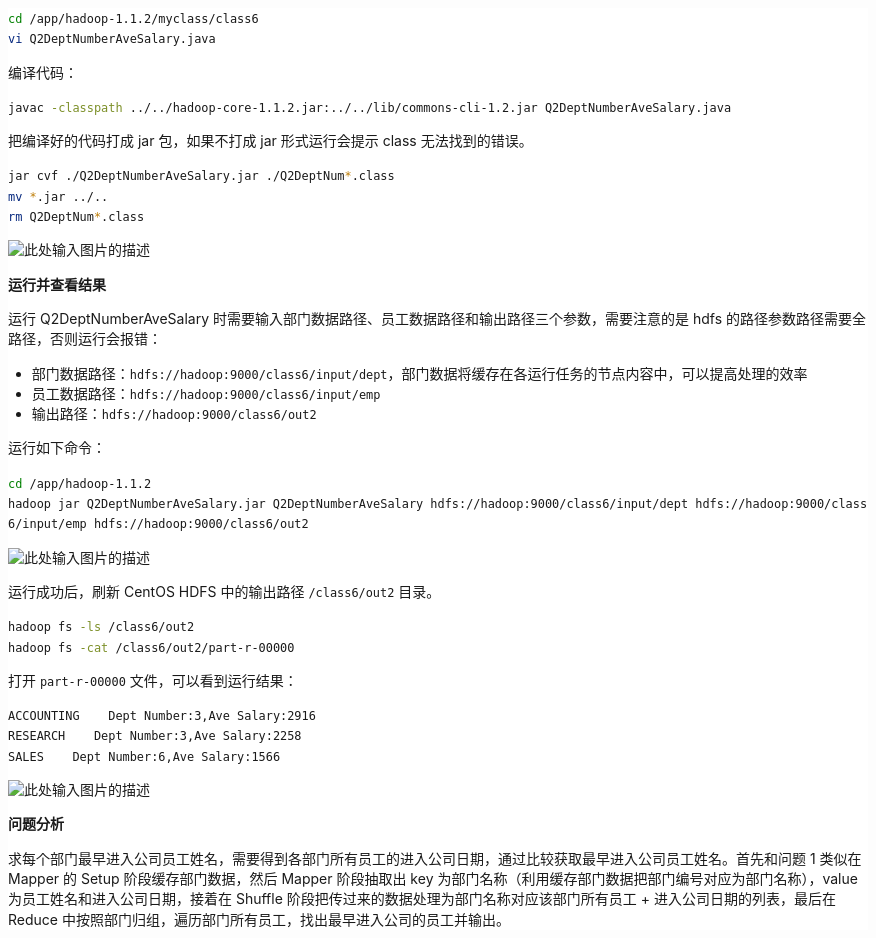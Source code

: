 ```bash
cd /app/hadoop-1.1.2/myclass/class6
vi Q2DeptNumberAveSalary.java
```

编译代码：

```bash
javac -classpath ../../hadoop-core-1.1.2.jar:../../lib/commons-cli-1.2.jar Q2DeptNumberAveSalary.java
```

把编译好的代码打成 jar 包，如果不打成 jar 形式运行会提示 class 无法找到的错误。

```bash
jar cvf ./Q2DeptNumberAveSalary.jar ./Q2DeptNum*.class
mv *.jar ../..
rm Q2DeptNum*.class
```

![此处输入图片的描述](https://doc.shiyanlou.com/document-uid29778labid1034timestamp1433602934155.png)

**运行并查看结果**

运行 Q2DeptNumberAveSalary 时需要输入部门数据路径、员工数据路径和输出路径三个参数，需要注意的是 hdfs 的路径参数路径需要全路径，否则运行会报错：

- 部门数据路径：`hdfs://hadoop:9000/class6/input/dept`，部门数据将缓存在各运行任务的节点内容中，可以提高处理的效率
- 员工数据路径：`hdfs://hadoop:9000/class6/input/emp`
- 输出路径：`hdfs://hadoop:9000/class6/out2`

运行如下命令：

```bash
cd /app/hadoop-1.1.2
hadoop jar Q2DeptNumberAveSalary.jar Q2DeptNumberAveSalary hdfs://hadoop:9000/class6/input/dept hdfs://hadoop:9000/class6/input/emp hdfs://hadoop:9000/class6/out2
```

![此处输入图片的描述](https://doc.shiyanlou.com/document-uid29778labid1034timestamp1433602944499.png)

运行成功后，刷新 CentOS HDFS 中的输出路径 `/class6/out2` 目录。

```bash
hadoop fs -ls /class6/out2
hadoop fs -cat /class6/out2/part-r-00000
```

打开 `part-r-00000` 文件，可以看到运行结果：

```bash
ACCOUNTING    Dept Number:3,Ave Salary:2916
RESEARCH    Dept Number:3,Ave Salary:2258
SALES    Dept Number:6,Ave Salary:1566
```

![此处输入图片的描述](https://doc.shiyanlou.com/document-uid29778labid1034timestamp1433602955055.png)

**问题分析**

求每个部门最早进入公司员工姓名，需要得到各部门所有员工的进入公司日期，通过比较获取最早进入公司员工姓名。首先和问题 1 类似在 Mapper 的 Setup 阶段缓存部门数据，然后 Mapper 阶段抽取出 key 为部门名称（利用缓存部门数据把部门编号对应为部门名称），value 为员工姓名和进入公司日期，接着在 Shuffle 阶段把传过来的数据处理为部门名称对应该部门所有员工 + 进入公司日期的列表，最后在 Reduce 中按照部门归组，遍历部门所有员工，找出最早进入公司的员工并输出。
